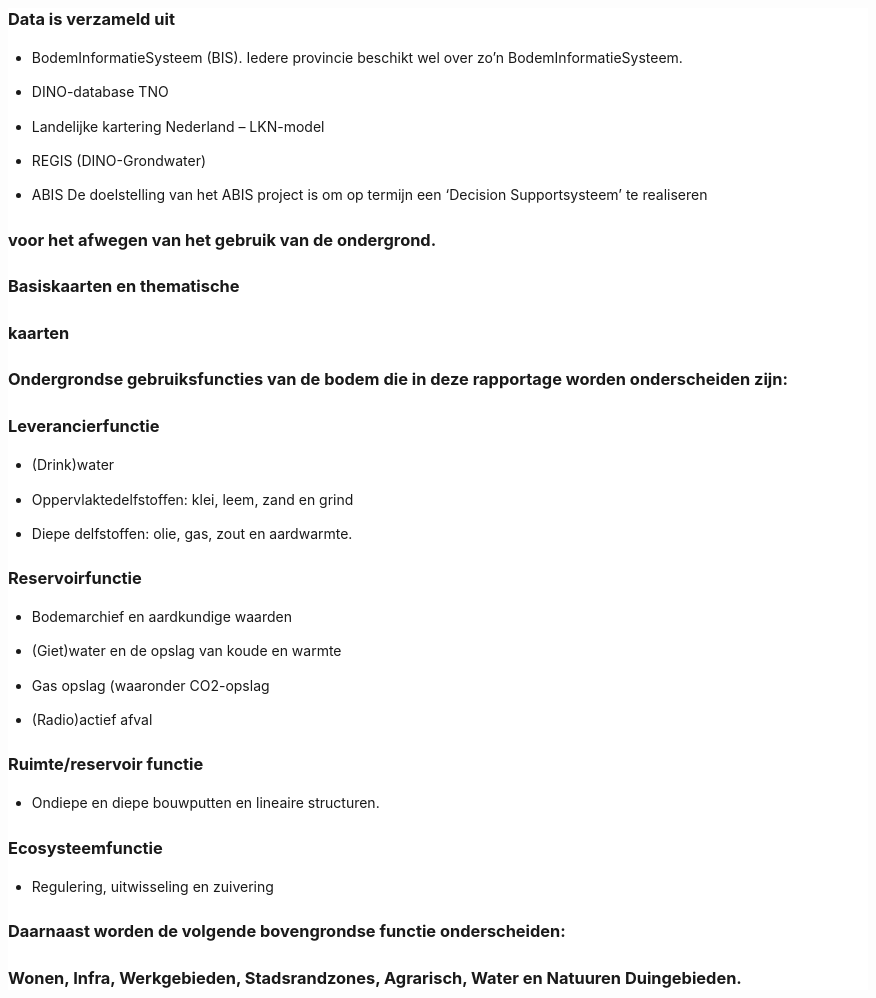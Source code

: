 ### Data is verzameld uit 

- BodemInformatieSysteem (BIS). Iedere provincie beschikt wel over zo’n BodemInformatieSysteem. 

- DINO-database TNO 

- Landelijke kartering Nederland – LKN-model 

- REGIS (DINO-Grondwater) 

- ABIS De doelstelling van het ABIS project is om op termijn een ‘Decision Supportsysteem’ te realiseren 

### voor het afwegen van het gebruik van de ondergrond. 

### Basiskaarten en thematische 

### kaarten 

### Ondergrondse gebruiksfuncties van de bodem die in deze rapportage worden onderscheiden zijn: 

### Leverancierfunctie 

- (Drink)water 

- Oppervlaktedelfstoffen: klei, leem, zand en grind 

- Diepe delfstoffen: olie, gas, zout en aardwarmte. 


### Reservoirfunctie 

- Bodemarchief en aardkundige waarden 

- (Giet)water en de opslag van koude en warmte 

- Gas opslag (waaronder CO2-opslag 

- (Radio)actief afval 

### Ruimte/reservoir functie 

- Ondiepe en diepe bouwputten en lineaire structuren. 

### Ecosysteemfunctie 

- Regulering, uitwisseling en zuivering 

### Daarnaast worden de volgende bovengrondse functie onderscheiden: 

### Wonen, Infra, Werkgebieden, Stadsrandzones, Agrarisch, Water en Natuuren Duingebieden. 
